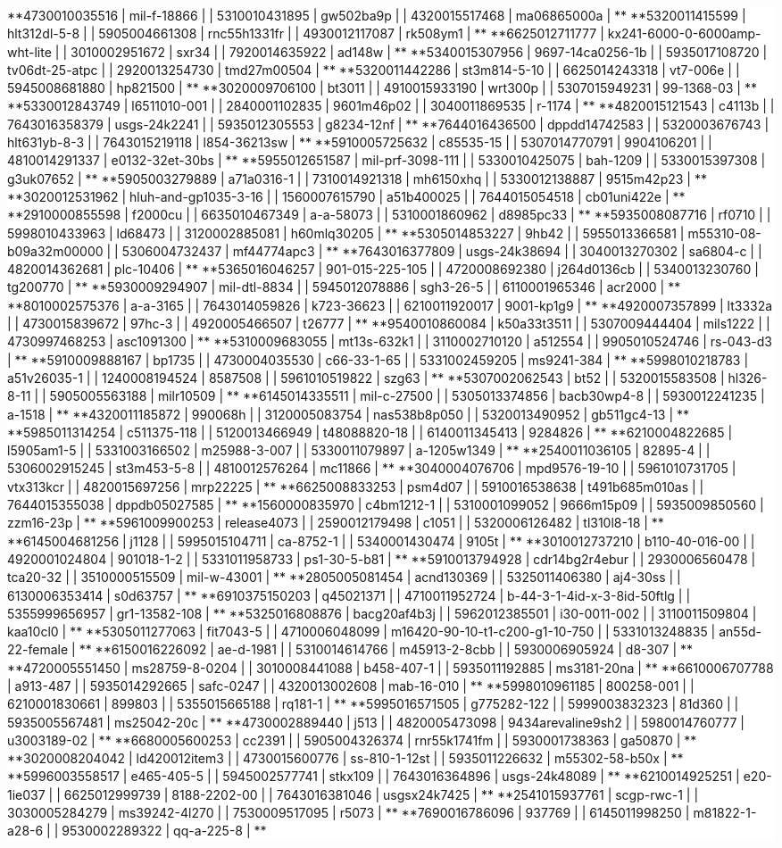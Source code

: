 **4730010035516 | mil-f-18866 |  | 5310010431895 | gw502ba9p |  | 4320015517468 | ma06865000a | **    **5320011415599 | hlt312dl-5-8 |  | 5905004661308 | rnc55h1331fr |  | 4930012117087 | rk508ym1 | **    **6625012711777 | kx241-6000-0-6000amp-wht-lite |  | 3010002951672 | sxr34 |  | 7920014635922 | ad148w | **    **5340015307956 | 9697-14ca0256-1b |  | 5935017108720 | tv06dt-25-atpc |  | 2920013254730 | tmd27m00504 | **    **5320011442286 | st3m814-5-10 |  | 6625014243318 | vt7-006e |  | 5945008681880 | hp821500 | **    **3020009706100 | bt3011 |  | 4910015933190 | wrt300p |  | 5307015949231 | 99-1368-03 | **
**5330012843749 | l6511010-001 |  | 2840001102835 | 9601m46p02 |  | 3040011869535 | r-1174 | **    **4820015121543 | c4113b |  | 7643016358379 | usgs-24k2241 |  | 5935012305553 | g8234-12nf | **    **7644016436500 | dppdd14742583 |  | 5320003676743 | hlt631yb-8-3 |  | 7643015219118 | l854-36213sw | **    **5910005725632 | c85535-15 |  | 5307014770791 | 9904106201 |  | 4810014291337 | e0132-32et-30bs | **    **5955012651587 | mil-prf-3098-111 |  | 5330010425075 | bah-1209 |  | 5330015397308 | g3uk07652 | **    **5905003279889 | a71a0316-1 |  | 7310014921318 | mh6150xhq |  | 5330012138887 | 9515m42p23 | **
**3020012531962 | hluh-and-gp1035-3-16 |  | 1560007615790 | a51b400025 |  | 7644015054518 | cb01uni422e | **    **2910000855598 | f2000cu |  | 6635010467349 | a-a-58073 |  | 5310001860962 | d8985pc33 | **    **5935008087716 | rf0710 |  | 5998010433963 | ld68473 |  | 3120002885081 | h60mlq30205 | **    **5305014853227 | 9hb42 |  | 5955013366581 | m55310-08-b09a32m00000 |  | 5306004732437 | mf44774apc3 | **    **7643016377809 | usgs-24k38694 |  | 3040013270302 | sa6804-c |  | 4820014362681 | plc-10406 | **    **5365016046257 | 901-015-225-105 |  | 4720008692380 | j264d0136cb |  | 5340013230760 | tg200770 | **
**5930009294907 | mil-dtl-8834 |  | 5945012078886 | sgh3-26-5 |  | 6110001965346 | acr2000 | **    **8010002575376 | a-a-3165 |  | 7643014059826 | k723-36623 |  | 6210011920017 | 9001-kp1g9 | **    **4920007357899 | lt3332a |  | 4730015839672 | 97hc-3 |  | 4920005466507 | t26777 | **    **9540010860084 | k50a33t3511 |  | 5307009444404 | mils1222 |  | 4730997468253 | asc1091300 | **    **5310009683055 | mt13s-632k1 |  | 3110002710120 | a512554 |  | 9905010524746 | rs-043-d3 | **    **5910009888167 | bp1735 |  | 4730004035530 | c66-33-1-65 |  | 5331002459205 | ms9241-384 | **
**5998010218783 | a51v26035-1 |  | 1240008194524 | 8587508 |  | 5961010519822 | szg63 | **    **5307002062543 | bt52 |  | 5320015583508 | hl326-8-11 |  | 5905005563188 | milr10509 | **    **6145014335511 | mil-c-27500 |  | 5305013374856 | bacb30wp4-8 |  | 5930012241235 | a-1518 | **    **4320011185872 | 990068h |  | 3120005083754 | nas538b8p050 |  | 5320013490952 | gb511gc4-13 | **    **5985011314254 | c511375-118 |  | 5120013466949 | t48088820-18 |  | 6140011345413 | 9284826 | **    **6210004822685 | l5905am1-5 |  | 5331003166502 | m25988-3-007 |  | 5330011079897 | a-1205w1349 | **
**2540011036105 | 82895-4 |  | 5306002915245 | st3m453-5-8 |  | 4810012576264 | mc11866 | **    **3040004076706 | mpd9576-19-10 |  | 5961010731705 | vtx313kcr |  | 4820015697256 | mrp22225 | **    **6625008833253 | psm4d07 |  | 5910016538638 | t491b685m010as |  | 7644015355038 | dppdb05027585 | **    **1560000835970 | c4bm1212-1 |  | 5310001099052 | 9666m15p09 |  | 5935009850560 | zzm16-23p | **    **5961009900253 | release4073 |  | 2590012179498 | c1051 |  | 5320006126482 | tl310l8-18 | **    **6145004681256 | j1128 |  | 5995015104711 | ca-8752-1 |  | 5340001430474 | 9105t | **
**3010012737210 | b110-40-016-00 |  | 4920001024804 | 901018-1-2 |  | 5331011958733 | ps1-30-5-b81 | **    **5910013794928 | cdr14bg2r4ebur |  | 2930006560478 | tca20-32 |  | 3510000515509 | mil-w-43001 | **    **2805005081454 | acnd130369 |  | 5325011406380 | aj4-30ss |  | 6130006353414 | s0d63757 | **    **6910375150203 | q45021371 |  | 4710011952724 | b-44-3-1-4id-x-3-8id-50ftlg |  | 5355999656957 | gr1-13582-108 | **    **5325016808876 | bacg20af4b3j |  | 5962012385501 | i30-0011-002 |  | 3110011509804 | kaa10cl0 | **    **5305011277063 | fit7043-5 |  | 4710006048099 | m16420-90-10-t1-c200-g1-10-750 |  | 5331013248835 | an55d-22-female | **
**6150016226092 | ae-d-1981 |  | 5310014614766 | m45913-2-8cbb |  | 5930006905924 | d8-307 | **    **4720005551450 | ms28759-8-0204 |  | 3010008441088 | b458-407-1 |  | 5935011192885 | ms3181-20na | **    **6610006707788 | a913-487 |  | 5935014292665 | safc-0247 |  | 4320013002608 | mab-16-010 | **    **5998010961185 | 800258-001 |  | 6210001830661 | 899803 |  | 5355015665188 | rq181-1 | **    **5995016571505 | g775282-122 |  | 5999003832323 | 81d360 |  | 5935005567481 | ms25042-20c | **    **4730002889440 | j513 |  | 4820005473098 | 9434arevaline9sh2 |  | 5980014760777 | u3003189-02 | **
**6680005600253 | cc2391 |  | 5905004326374 | rnr55k1741fm |  | 5930001738363 | ga50870 | **    **3020008204042 | ld420012item3 |  | 4730015600776 | ss-810-1-12st |  | 5935011226632 | m55302-58-b50x | **    **5996003558517 | e465-405-5 |  | 5945002577741 | stkx109 |  | 7643016364896 | usgs-24k48089 | **    **6210014925251 | e20-1ie037 |  | 6625012999739 | 8188-2202-00 |  | 7643016381046 | usgsx24k7425 | **    **2541015937761 | scgp-rwc-1 |  | 3030005284279 | ms39242-4l270 |  | 7530009517095 | r5073 | **    **7690016786096 | 937769 |  | 6145011998250 | m81822-1-a28-6 |  | 9530002289322 | qq-a-225-8 | **